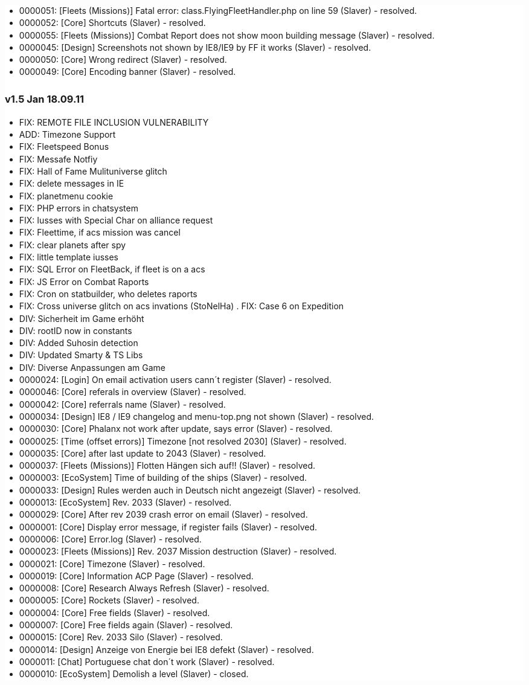 - 0000051: [Fleets (Missions)] Fatal error: class.FlyingFleetHandler.php on line 59 (Slaver) - resolved.
- 0000052: [Core] Shortcuts (Slaver) - resolved.
- 0000055: [Fleets (Missions)] Combat Report does not show moon building message (Slaver) - resolved.
- 0000045: [Design] Screenshots not shown by IE8/IE9 by FF it works (Slaver) - resolved.
- 0000050: [Core] Wrong redirect (Slaver) - resolved.
- 0000049: [Core] Encoding banner (Slaver) - resolved.

### v1.5	Jan 18.09.11
- FIX: REMOTE FILE INCLUSION VULNERABILITY
- ADD: Timezone Support
- FIX: Fleetspeed Bonus
- FIX: Messafe Notfiy
- FIX: Hall of Fame Mulituniverse glitch
- FIX: delete messages in IE
- FIX: planetmenu cookie
- FIX: PHP errors in chatsystem
- FIX: Iusses with Special Char on alliance request
- FIX: Fleettime, if acs mission was cancel
- FIX: clear planets after spy
- FIX: little template iusses
- FIX: SQL Error on FleetBack, if fleet is on a acs
- FIX: JS Error on Combat Raports
- FIX: Cron on statbuilder, who deletes raports
- FIX: Cross universe glitch on acs invations (StoNelHa)
. FIX: Case 6 on Expedition
- DIV: Sicherheit im Game erhöht
- DIV: rootID now in constants
- DIV: Added Suhosin detection
- DIV: Updated Smarty & TS Libs
- DIV: Diverse Anpassungen am Game
- 0000024: [Login] On email activation users cann´t register (Slaver) - resolved.
- 0000046: [Core] referals in overview (Slaver) - resolved.
- 0000042: [Core] referrals name (Slaver) - resolved.
- 0000034: [Design] IE8 / IE9 changelog and menu-top.png not shown (Slaver) - resolved.
- 0000030: [Core] Phalanx not work after update, says error (Slaver) - resolved.
- 0000025: [Time (offset errors)] Timezone [not resolved 2030] (Slaver) - resolved.
- 0000035: [Core] after last update to 2043 (Slaver) - resolved.
- 0000037: [Fleets (Missions)] Flotten Hängen sich auf!! (Slaver) - resolved.
- 0000003: [EcoSystem] Time of building of the ships (Slaver) - resolved.
- 0000033: [Design] Rules werden auch in Deutsch nicht angezeigt (Slaver) - resolved.
- 0000013: [EcoSystem] Rev. 2033 (Slaver) - resolved.
- 0000029: [Core] After rev 2039 crash error on email (Slaver) - resolved.
- 0000001: [Core] Display error message, if register fails (Slaver) - resolved.
- 0000006: [Core] Error.log (Slaver) - resolved.
- 0000023: [Fleets (Missions)] Rev. 2037 Mission destruction (Slaver) - resolved.
- 0000021: [Core] Timezone (Slaver) - resolved.
- 0000019: [Core] Information ACP Page (Slaver) - resolved.
- 0000008: [Core] Research Always Refresh (Slaver) - resolved.
- 0000005: [Core] Rockets (Slaver) - resolved.
- 0000004: [Core] Free fields (Slaver) - resolved.
- 0000007: [Core] Free fields again (Slaver) - resolved.
- 0000015: [Core] Rev. 2033 Silo (Slaver) - resolved.
- 0000014: [Design] Anzeige von Energie bei IE8 defekt (Slaver) - resolved.
- 0000011: [Chat] Portuguese chat don´t work (Slaver) - resolved.
- 0000010: [EcoSystem] Demolish a level (Slaver) - closed.
